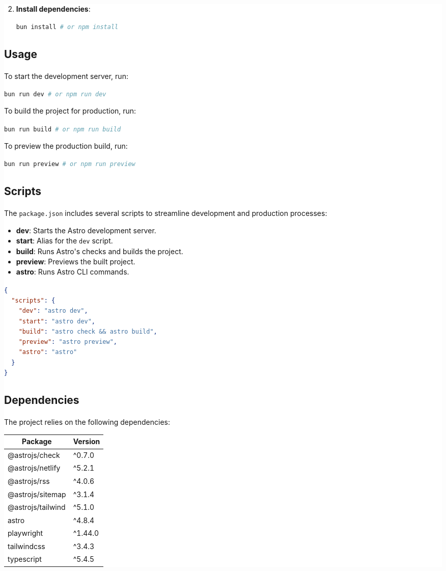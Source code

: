 2. **Install dependencies**:

   ```bash
   bun install # or npm install
   ```

## Usage

To start the development server, run:

```bash
bun run dev # or npm run dev
```

To build the project for production, run:

```bash
bun run build # or npm run build
```

To preview the production build, run:

```bash
bun run preview # or npm run preview
```

## Scripts

The `package.json` includes several scripts to streamline development and production processes:

- **dev**: Starts the Astro development server.
- **start**: Alias for the `dev` script.
- **build**: Runs Astro's checks and builds the project.
- **preview**: Previews the built project.
- **astro**: Runs Astro CLI commands.

```json
{
  "scripts": {
    "dev": "astro dev",
    "start": "astro dev",
    "build": "astro check && astro build",
    "preview": "astro preview",
    "astro": "astro"
  }
}
```

## Dependencies

The project relies on the following dependencies:

| Package           | Version |
| ----------------- | ------- |
| @astrojs/check    | ^0.7.0  |
| @astrojs/netlify  | ^5.2.1  |
| @astrojs/rss      | ^4.0.6  |
| @astrojs/sitemap  | ^3.1.4  |
| @astrojs/tailwind | ^5.1.0  |
| astro             | ^4.8.4  |
| playwright        | ^1.44.0 |
| tailwindcss       | ^3.4.3  |
| typescript        | ^5.4.5  |